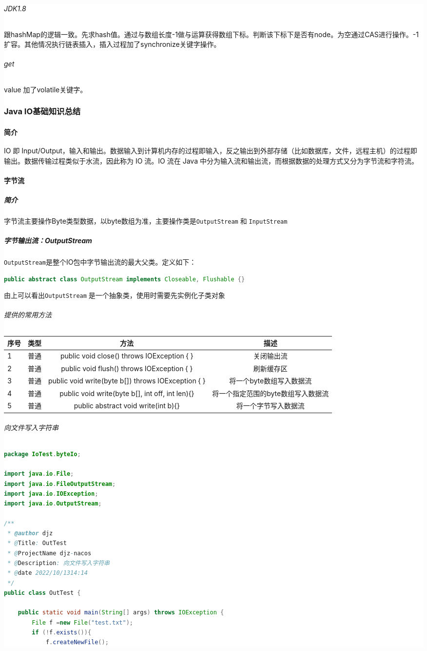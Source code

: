 ###### JDK1.8

跟hashMap的逻辑一致。先求hash值。通过与数组长度-1做与运算获得数组下标。判断该下标下是否有node。为空通过CAS进行操作。-1扩容。其他情况执行链表插入，插入过程加了synchronize关键字操作。

###### get

value 加了volatile关键字。

### Java IO基础知识总结

#### 简介

IO 即 Input/Output，输入和输出。数据输入到计算机内存的过程即输入，反之输出到外部存储（比如数据库，文件，远程主机）的过程即输出。数据传输过程类似于水流，因此称为 IO 流。IO 流在 Java 中分为输入流和输出流，而根据数据的处理方式又分为字节流和字符流。

#### 字节流

##### 简介

字节流主要操作Byte类型数据，以byte数组为准，主要操作类是`OutputStream` 和 `InputStream`

##### 字节输出流：OutputStream

`OutputStream`是整个IO包中字节输出流的最大父类。定义如下：

```java
public abstract class OutputStream implements Closeable, Flushable {}
```

由上可以看出`OutputStream` 是一个抽象类，使用时需要先实例化子类对象

###### 提供的常用方法

| 序号   |  类型  |                    方法                    |         描述          |
| ---- | :--: | :--------------------------------------: | :-----------------: |
| 1    |  普通  | public void close() throws IOException { } |        关闭输出流        |
| 2    |  普通  | public void flush() throws IOException { } |        刷新缓存区        |
| 3    |  普通  | public void write(byte b[]) throws IOException { } |   将一个byte数组写入数据流    |
| 4    |  普通  | public void write(byte b[], int off, int len){} | 将一个指定范围的byte数组写入数据流 |
| 5    |  普通  |   public abstract void write(int b){}    |     将一个字节写入数据流      |

###### 向文件写入字符串

```java
package IoTest.byteIo;

import java.io.File;
import java.io.FileOutputStream;
import java.io.IOException;
import java.io.OutputStream;

/**
 * @author djz
 * @Title: OutTest
 * @ProjectName djz-nacos
 * @Description: 向文件写入字符串
 * @date 2022/10/1314:14
 */
public class OutTest {

    public static void main(String[] args) throws IOException {
        File f =new File("test.txt");
        if (!f.exists()){
            f.createNewFile();
```
